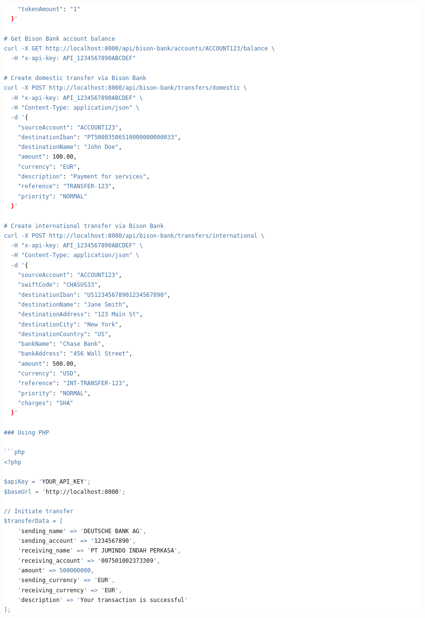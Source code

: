 ```bash
    "tokenAmount": "1"
  }'

# Get Bison Bank account balance
curl -X GET http://localhost:8000/api/bison-bank/accounts/ACCOUNT123/balance \
  -H "x-api-key: API_1234567890ABCDEF"

# Create domestic transfer via Bison Bank
curl -X POST http://localhost:8000/api/bison-bank/transfers/domestic \
  -H "x-api-key: API_1234567890ABCDEF" \
  -H "Content-Type: application/json" \
  -d '{
    "sourceAccount": "ACCOUNT123",
    "destinationIban": "PT50003506510000000000033",
    "destinationName": "John Doe",
    "amount": 100.00,
    "currency": "EUR",
    "description": "Payment for services",
    "reference": "TRANSFER-123",
    "priority": "NORMAL"
  }'

# Create international transfer via Bison Bank
curl -X POST http://localhost:8000/api/bison-bank/transfers/international \
  -H "x-api-key: API_1234567890ABCDEF" \
  -H "Content-Type: application/json" \
  -d '{
    "sourceAccount": "ACCOUNT123",
    "swiftCode": "CHASUS33",
    "destinationIban": "US12345678901234567890",
    "destinationName": "Jane Smith",
    "destinationAddress": "123 Main St",
    "destinationCity": "New York",
    "destinationCountry": "US",
    "bankName": "Chase Bank",
    "bankAddress": "456 Wall Street",
    "amount": 500.00,
    "currency": "USD",
    "reference": "INT-TRANSFER-123",
    "priority": "NORMAL",
    "charges": "SHA"
  }'

### Using PHP

```php
<?php

$apiKey = 'YOUR_API_KEY';
$baseUrl = 'http://localhost:8000';

// Initiate transfer
$transferData = [
    'sending_name' => 'DEUTSCHE BANK AG',
    'sending_account' => '1234567890',
    'receiving_name' => 'PT JUMINDO INDAH PERKASA',
    'receiving_account' => '007501002373309',
    'amount' => 500000000,
    'sending_currency' => 'EUR',
    'receiving_currency' => 'EUR',
    'description' => 'Your transaction is successful'
];

```